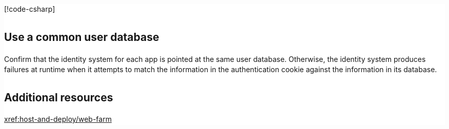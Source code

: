 [!code-csharp[](cookie-sharing/sample/CookieAuthWithIdentity.NETFramework/CookieAuthWithIdentity.NETFramework/Models/IdentityModels.cs?name=snippet1)]

## Use a common user database

Confirm that the identity system for each app is pointed at the same user database. Otherwise, the identity system produces failures at runtime when it attempts to match the information in the authentication cookie against the information in its database.

## Additional resources

<xref:host-and-deploy/web-farm>
